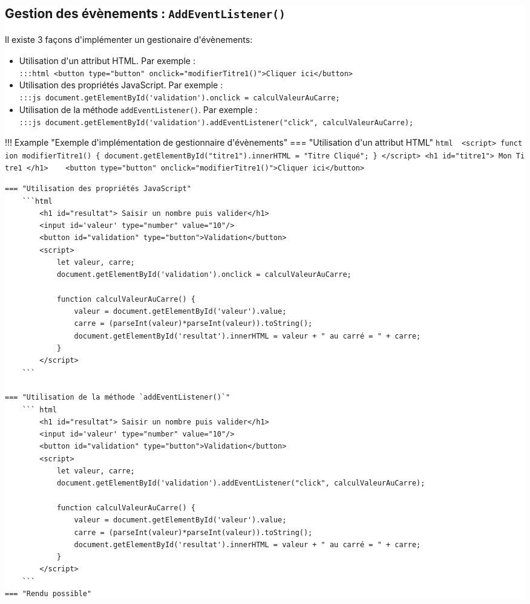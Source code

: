 
## Gestion des évènements : `AddEventListener()`

Il existe 3 façons d'implémenter un gestionaire d'évènements:

- Utilisation d'un attribut HTML. Par exemple :   
`:::html <button type="button" onclick="modifierTitre1()">Cliquer ici</button>`  
- Utilisation des propriétés JavaScript. Par exemple :    
`:::js document.getElementById('validation').onclick = calculValeurAuCarre;`
- Utilisation de la méthode `addEventListener()`. Par exemple :  
 `:::js document.getElementById('validation').addEventListener("click", calculValeurAuCarre);`

!!! Example "Exemple d'implémentation de gestionnaire d'évènements"
	=== "Utilisation d'un attribut HTML"
		```html 
			<script>
				function modifierTitre1() {
					document.getElementById("titre1").innerHTML = "Titre Cliqué";
				}
			</script>
			<h1 id="titre1"> Mon Titre1 </h1>	
			<button type="button" onclick="modifierTitre1()">Cliquer ici</button>
		```

	=== "Utilisation des propriétés JavaScript"
		```html
			<h1 id="resultat"> Saisir un nombre puis valider</h1>
			<input id='valeur' type="number" value="10"/>
			<button id="validation" type="button">Validation</button>
			<script>
				let valeur, carre;
				document.getElementById('validation').onclick = calculValeurAuCarre;
				
				function calculValeurAuCarre() {    
					valeur = document.getElementById('valeur').value;
					carre = (parseInt(valeur)*parseInt(valeur)).toString();
					document.getElementById('resultat').innerHTML = valeur + " au carré = " + carre;
				}
			</script>
		```
	
	=== "Utilisation de la méthode `addEventListener()`"
		``` html
			<h1 id="resultat"> Saisir un nombre puis valider</h1>
			<input id='valeur' type="number" value="10"/>
			<button id="validation" type="button">Validation</button>
			<script>
				let valeur, carre;
				document.getElementById('validation').addEventListener("click", calculValeurAuCarre);
				
				function calculValeurAuCarre() {	
					valeur = document.getElementById('valeur').value;
					carre = (parseInt(valeur)*parseInt(valeur)).toString();
					document.getElementById('resultat').innerHTML = valeur + " au carré = " + carre;
				}
			</script>
		```
	=== "Rendu possible"